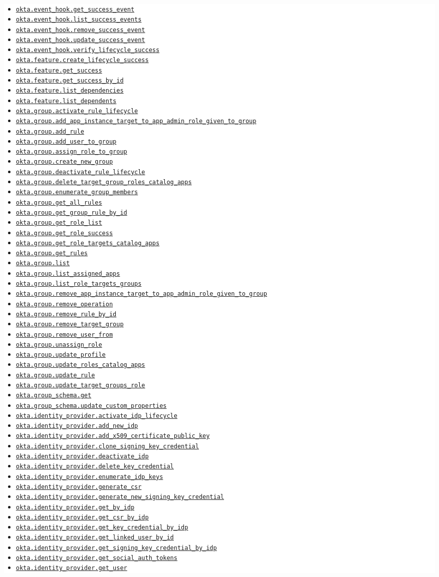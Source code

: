   * [`okta.event_hook.get_success_event`](#oktaevent_hookget_success_event)
  * [`okta.event_hook.list_success_events`](#oktaevent_hooklist_success_events)
  * [`okta.event_hook.remove_success_event`](#oktaevent_hookremove_success_event)
  * [`okta.event_hook.update_success_event`](#oktaevent_hookupdate_success_event)
  * [`okta.event_hook.verify_lifecycle_success`](#oktaevent_hookverify_lifecycle_success)
  * [`okta.feature.create_lifecycle_success`](#oktafeaturecreate_lifecycle_success)
  * [`okta.feature.get_success`](#oktafeatureget_success)
  * [`okta.feature.get_success_by_id`](#oktafeatureget_success_by_id)
  * [`okta.feature.list_dependencies`](#oktafeaturelist_dependencies)
  * [`okta.feature.list_dependents`](#oktafeaturelist_dependents)
  * [`okta.group.activate_rule_lifecycle`](#oktagroupactivate_rule_lifecycle)
  * [`okta.group.add_app_instance_target_to_app_admin_role_given_to_group`](#oktagroupadd_app_instance_target_to_app_admin_role_given_to_group)
  * [`okta.group.add_rule`](#oktagroupadd_rule)
  * [`okta.group.add_user_to_group`](#oktagroupadd_user_to_group)
  * [`okta.group.assign_role_to_group`](#oktagroupassign_role_to_group)
  * [`okta.group.create_new_group`](#oktagroupcreate_new_group)
  * [`okta.group.deactivate_rule_lifecycle`](#oktagroupdeactivate_rule_lifecycle)
  * [`okta.group.delete_target_group_roles_catalog_apps`](#oktagroupdelete_target_group_roles_catalog_apps)
  * [`okta.group.enumerate_group_members`](#oktagroupenumerate_group_members)
  * [`okta.group.get_all_rules`](#oktagroupget_all_rules)
  * [`okta.group.get_group_rule_by_id`](#oktagroupget_group_rule_by_id)
  * [`okta.group.get_role_list`](#oktagroupget_role_list)
  * [`okta.group.get_role_success`](#oktagroupget_role_success)
  * [`okta.group.get_role_targets_catalog_apps`](#oktagroupget_role_targets_catalog_apps)
  * [`okta.group.get_rules`](#oktagroupget_rules)
  * [`okta.group.list`](#oktagrouplist)
  * [`okta.group.list_assigned_apps`](#oktagrouplist_assigned_apps)
  * [`okta.group.list_role_targets_groups`](#oktagrouplist_role_targets_groups)
  * [`okta.group.remove_app_instance_target_to_app_admin_role_given_to_group`](#oktagroupremove_app_instance_target_to_app_admin_role_given_to_group)
  * [`okta.group.remove_operation`](#oktagroupremove_operation)
  * [`okta.group.remove_rule_by_id`](#oktagroupremove_rule_by_id)
  * [`okta.group.remove_target_group`](#oktagroupremove_target_group)
  * [`okta.group.remove_user_from`](#oktagroupremove_user_from)
  * [`okta.group.unassign_role`](#oktagroupunassign_role)
  * [`okta.group.update_profile`](#oktagroupupdate_profile)
  * [`okta.group.update_roles_catalog_apps`](#oktagroupupdate_roles_catalog_apps)
  * [`okta.group.update_rule`](#oktagroupupdate_rule)
  * [`okta.group.update_target_groups_role`](#oktagroupupdate_target_groups_role)
  * [`okta.group_schema.get`](#oktagroup_schemaget)
  * [`okta.group_schema.update_custom_properties`](#oktagroup_schemaupdate_custom_properties)
  * [`okta.identity_provider.activate_idp_lifecycle`](#oktaidentity_provideractivate_idp_lifecycle)
  * [`okta.identity_provider.add_new_idp`](#oktaidentity_provideradd_new_idp)
  * [`okta.identity_provider.add_x509_certificate_public_key`](#oktaidentity_provideradd_x509_certificate_public_key)
  * [`okta.identity_provider.clone_signing_key_credential`](#oktaidentity_providerclone_signing_key_credential)
  * [`okta.identity_provider.deactivate_idp`](#oktaidentity_providerdeactivate_idp)
  * [`okta.identity_provider.delete_key_credential`](#oktaidentity_providerdelete_key_credential)
  * [`okta.identity_provider.enumerate_idp_keys`](#oktaidentity_providerenumerate_idp_keys)
  * [`okta.identity_provider.generate_csr`](#oktaidentity_providergenerate_csr)
  * [`okta.identity_provider.generate_new_signing_key_credential`](#oktaidentity_providergenerate_new_signing_key_credential)
  * [`okta.identity_provider.get_by_idp`](#oktaidentity_providerget_by_idp)
  * [`okta.identity_provider.get_csr_by_idp`](#oktaidentity_providerget_csr_by_idp)
  * [`okta.identity_provider.get_key_credential_by_idp`](#oktaidentity_providerget_key_credential_by_idp)
  * [`okta.identity_provider.get_linked_user_by_id`](#oktaidentity_providerget_linked_user_by_id)
  * [`okta.identity_provider.get_signing_key_credential_by_idp`](#oktaidentity_providerget_signing_key_credential_by_idp)
  * [`okta.identity_provider.get_social_auth_tokens`](#oktaidentity_providerget_social_auth_tokens)
  * [`okta.identity_provider.get_user`](#oktaidentity_providerget_user)